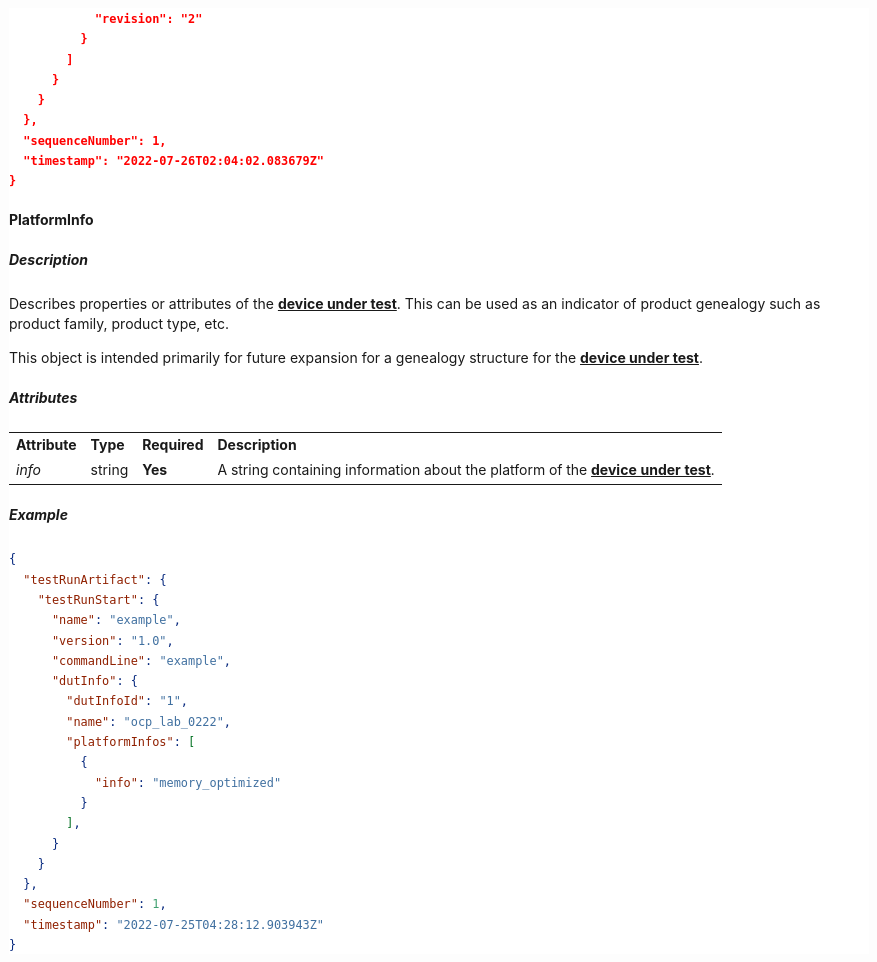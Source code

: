 ```json
            "revision": "2"
          }
        ]
      }
    }
  },
  "sequenceNumber": 1,
  "timestamp": "2022-07-26T02:04:02.083679Z"
}
```


#### PlatformInfo

##### Description

Describes properties or attributes of the [**device under test**](#def-dut). This can be used as an indicator of product genealogy such as product family, product type, etc.

This object is intended primarily for future expansion for a genealogy structure for the [**device under test**](#def-dut).

##### Attributes

<table>
    <tr>
        <td><strong>Attribute</strong></td>
        <td><strong>Type</strong></td>
        <td><strong>Required</strong></td>
        <td><strong>Description</strong></td>
    </tr>
    <tr>
        <td><em>info</em></td>
        <td>string</td>
        <td><strong>Yes</strong></td>
        <td>A string containing information about the platform of the <a href="#def-dut"><strong>device under test</strong></a>.</td>
    </tr>
</table>

##### Example

```json
{
  "testRunArtifact": {
    "testRunStart": {
      "name": "example",
      "version": "1.0",
      "commandLine": "example",
      "dutInfo": {
        "dutInfoId": "1",
        "name": "ocp_lab_0222",
        "platformInfos": [
          {
            "info": "memory_optimized"
          }
        ],
      }
    }
  },
  "sequenceNumber": 1,
  "timestamp": "2022-07-25T04:28:12.903943Z"
}
```
